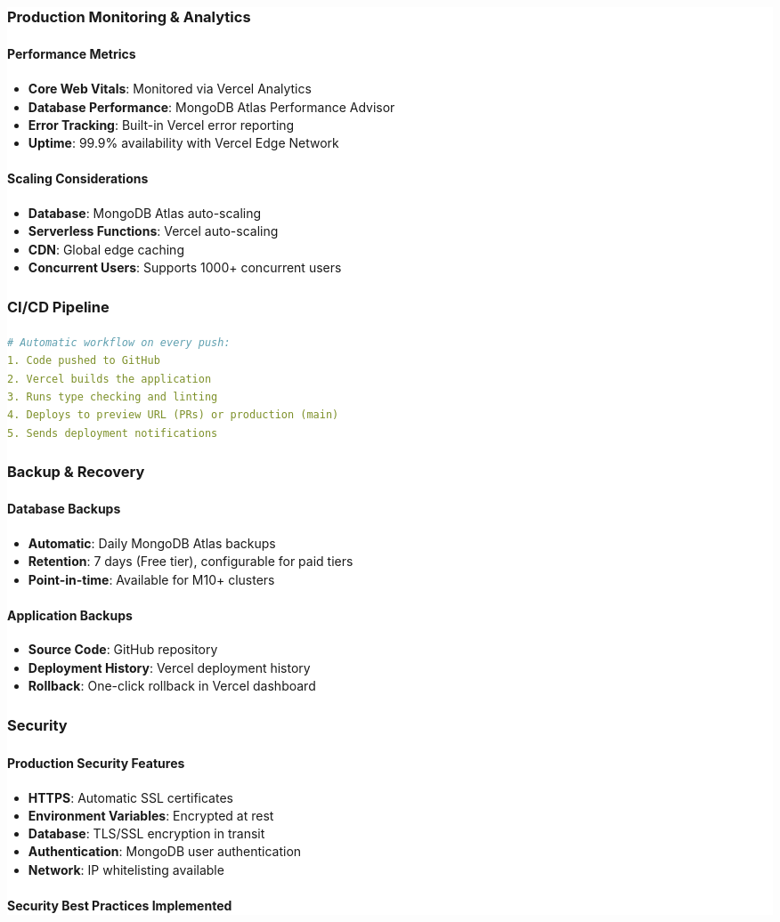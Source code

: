 ### Production Monitoring & Analytics

#### Performance Metrics

- **Core Web Vitals**: Monitored via Vercel Analytics
- **Database Performance**: MongoDB Atlas Performance Advisor
- **Error Tracking**: Built-in Vercel error reporting
- **Uptime**: 99.9% availability with Vercel Edge Network

#### Scaling Considerations

- **Database**: MongoDB Atlas auto-scaling
- **Serverless Functions**: Vercel auto-scaling
- **CDN**: Global edge caching
- **Concurrent Users**: Supports 1000+ concurrent users

### CI/CD Pipeline

```yaml
# Automatic workflow on every push:
1. Code pushed to GitHub
2. Vercel builds the application
3. Runs type checking and linting
4. Deploys to preview URL (PRs) or production (main)
5. Sends deployment notifications
```

### Backup & Recovery

#### Database Backups

- **Automatic**: Daily MongoDB Atlas backups
- **Retention**: 7 days (Free tier), configurable for paid tiers
- **Point-in-time**: Available for M10+ clusters

#### Application Backups

- **Source Code**: GitHub repository
- **Deployment History**: Vercel deployment history
- **Rollback**: One-click rollback in Vercel dashboard

### Security

#### Production Security Features

- **HTTPS**: Automatic SSL certificates
- **Environment Variables**: Encrypted at rest
- **Database**: TLS/SSL encryption in transit
- **Authentication**: MongoDB user authentication
- **Network**: IP whitelisting available

#### Security Best Practices Implemented
